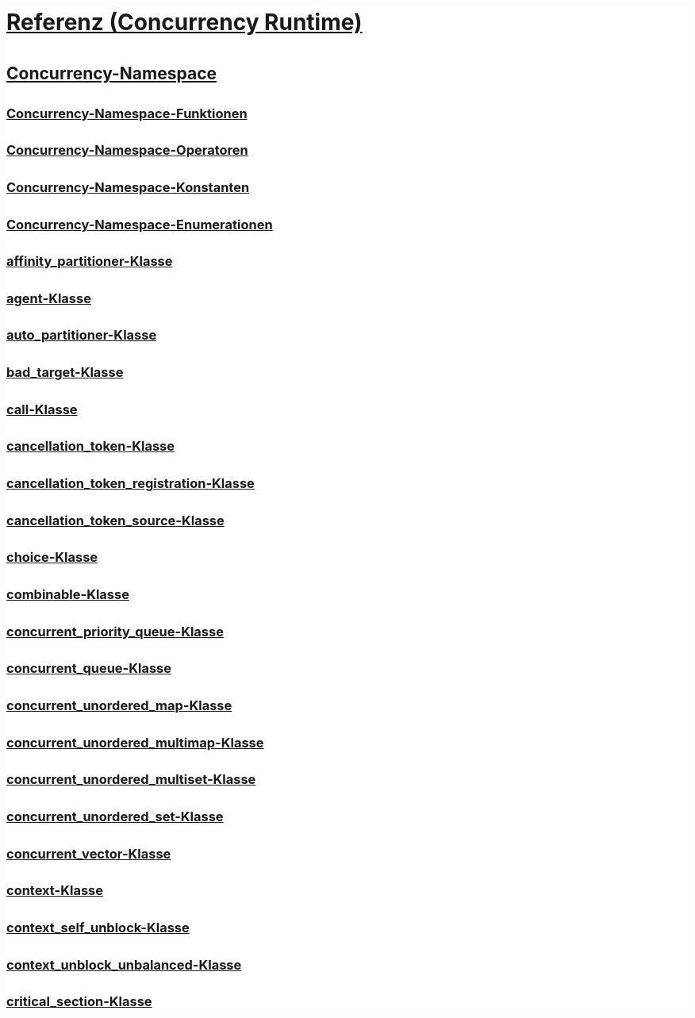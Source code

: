 # [Referenz (Concurrency Runtime)](reference-concurrency-runtime.md)
## [Concurrency-Namespace](concurrency-namespace.md)
### [Concurrency-Namespace-Funktionen](concurrency-namespace-functions.md)
### [Concurrency-Namespace-Operatoren](concurrency-namespace-operators.md)
### [Concurrency-Namespace-Konstanten](concurrency-namespace-constants1.md)
### [Concurrency-Namespace-Enumerationen](concurrency-namespace-enums.md)
### [affinity_partitioner-Klasse](affinity-partitioner-class.md)
### [agent-Klasse](agent-class.md)
### [auto_partitioner-Klasse](auto-partitioner-class.md)
### [bad_target-Klasse](bad-target-class.md)
### [call-Klasse](call-class.md)
### [cancellation_token-Klasse](cancellation-token-class.md)
### [cancellation_token_registration-Klasse](cancellation-token-registration-class.md)
### [cancellation_token_source-Klasse](cancellation-token-source-class.md)
### [choice-Klasse](choice-class.md)
### [combinable-Klasse](combinable-class.md)
### [concurrent_priority_queue-Klasse](concurrent-priority-queue-class.md)
### [concurrent_queue-Klasse](concurrent-queue-class.md)
### [concurrent_unordered_map-Klasse](concurrent-unordered-map-class.md)
### [concurrent_unordered_multimap-Klasse](concurrent-unordered-multimap-class.md)
### [concurrent_unordered_multiset-Klasse](concurrent-unordered-multiset-class.md)
### [concurrent_unordered_set-Klasse](concurrent-unordered-set-class.md)
### [concurrent_vector-Klasse](concurrent-vector-class.md)
### [context-Klasse](context-class.md)
### [context_self_unblock-Klasse](context-self-unblock-class.md)
### [context_unblock_unbalanced-Klasse](context-unblock-unbalanced-class.md)
### [critical_section-Klasse](critical-section-class.md)